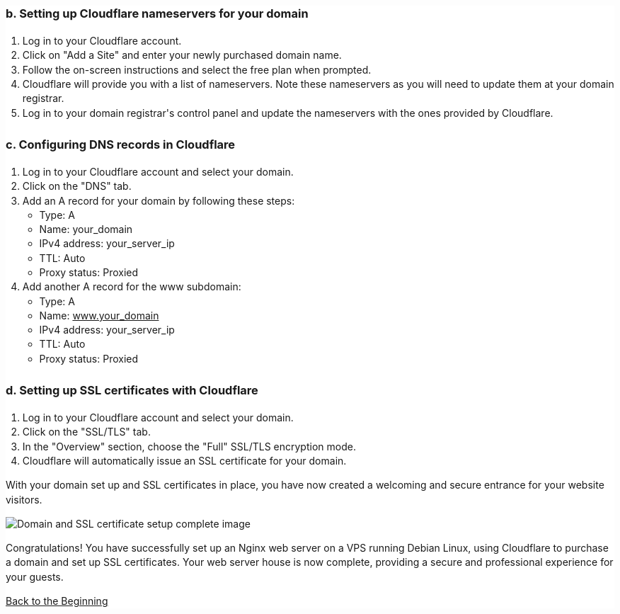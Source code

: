 ### b. Setting up Cloudflare nameservers for your domain

1. Log in to your Cloudflare account.
2. Click on "Add a Site" and enter your newly purchased domain name.
3. Follow the on-screen instructions and select the free plan when prompted.
4. Cloudflare will provide you with a list of nameservers. Note these nameservers as you will need to update them at your domain registrar.
5. Log in to your domain registrar's control panel and update the nameservers with the ones provided by Cloudflare.

### c. Configuring DNS records in Cloudflare

1. Log in to your Cloudflare account and select your domain.
2. Click on the "DNS" tab.
3. Add an A record for your domain by following these steps:
   - Type: A
   - Name: your_domain
   - IPv4 address: your_server_ip
   - TTL: Auto
   - Proxy status: Proxied
4. Add another A record for the www subdomain:
   - Type: A
   - Name: www.your_domain
   - IPv4 address: your_server_ip
   - TTL: Auto
   - Proxy status: Proxied

### d. Setting up SSL certificates with Cloudflare

1. Log in to your Cloudflare account and select your domain.
2. Click on the "SSL/TLS" tab.
3. In the "Overview" section, choose the "Full" SSL/TLS encryption mode.
4. Cloudflare will automatically issue an SSL certificate for your domain.

With your domain set up and SSL certificates in place, you have now created a welcoming and secure entrance for your website visitors.

![Domain and SSL certificate setup complete image](image-placeholder-url)

Congratulations! You have successfully set up an Nginx web server on a VPS running Debian Linux, using Cloudflare to purchase a domain and set up SSL certificates. Your web server house is now complete, providing a secure and professional experience for your guests.

[Back to the Beginning](#introduction)





